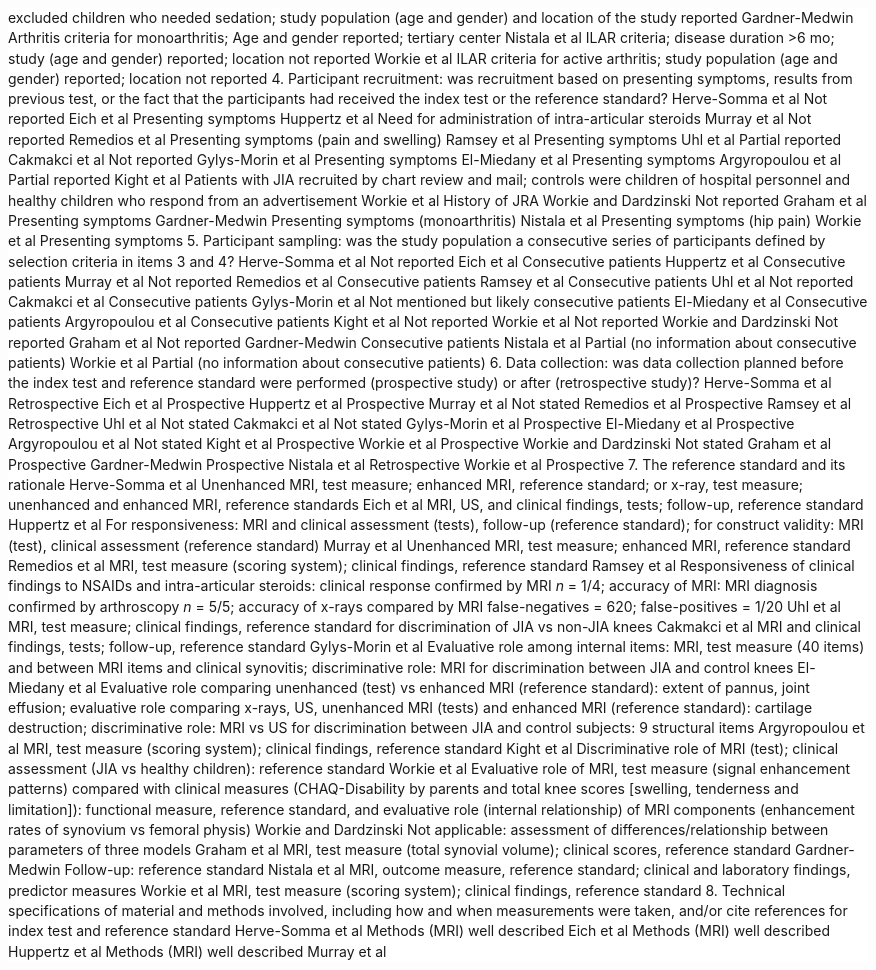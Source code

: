 excluded children who needed sedation; study population (age and gender) and location of the study reported Gardner-Medwin  Arthritis criteria for monoarthritis; Age and gender reported; tertiary center Nistala et al  ILAR criteria; disease duration >6 mo; study (age and gender) reported; location not reported Workie et al  ILAR criteria for active arthritis; study population (age and gender) reported; location not reported 4\. Participant recruitment: was recruitment based on presenting symptoms, results from previous test, or the fact that the participants had received the index test or the reference standard? Herve-Somma et al  Not reported Eich et al  Presenting symptoms Huppertz et al  Need for administration of intra-articular steroids Murray et al  Not reported Remedios et al  Presenting symptoms (pain and swelling) Ramsey et al  Presenting symptoms Uhl et al  Partial reported Cakmakci et al  Not reported Gylys-Morin et al  Presenting symptoms El-Miedany et al  Presenting symptoms Argyropoulou et al  Partial reported Kight et al  Patients with JIA recruited by chart review and mail; controls were children of hospital personnel and healthy children who respond from an advertisement Workie et al  History of JRA Workie and Dardzinski  Not reported Graham et al  Presenting symptoms Gardner-Medwin  Presenting symptoms (monoarthritis) Nistala et al  Presenting symptoms (hip pain) Workie et al  Presenting symptoms 5\. Participant sampling: was the study population a consecutive series of participants defined by selection criteria in items 3 and 4? Herve-Somma et al  Not reported Eich et al  Consecutive patients Huppertz et al  Consecutive patients Murray et al  Not reported Remedios et al  Consecutive patients Ramsey et al  Consecutive patients Uhl et al  Not reported Cakmakci et al  Consecutive patients Gylys-Morin et al  Not mentioned but likely consecutive patients El-Miedany et al  Consecutive patients Argyropoulou et al  Consecutive patients Kight et al  Not reported Workie et al  Not reported Workie and Dardzinski  Not reported Graham et al  Not reported Gardner-Medwin  Consecutive patients Nistala et al  Partial (no information about consecutive patients) Workie et al  Partial (no information about consecutive patients) 6\. Data collection: was data collection planned before the index test and reference standard were performed (prospective study) or after (retrospective study)? Herve-Somma et al  Retrospective Eich et al  Prospective Huppertz et al  Prospective Murray et al  Not stated Remedios et al  Prospective Ramsey et al  Retrospective Uhl et al  Not stated Cakmakci et al  Not stated Gylys-Morin et al  Prospective El-Miedany et al  Prospective Argyropoulou et al  Not stated Kight et al  Prospective Workie et al  Prospective Workie and Dardzinski  Not stated Graham et al  Prospective Gardner-Medwin  Prospective Nistala et al  Retrospective Workie et al  Prospective 7\. The reference standard and its rationale Herve-Somma et al  Unenhanced MRI, test measure; enhanced MRI, reference standard; or x-ray, test measure; unenhanced and enhanced MRI, reference standards Eich et al  MRI, US, and clinical findings, tests; follow-up, reference standard Huppertz et al  For responsiveness: MRI and clinical assessment (tests), follow-up (reference standard); for construct validity: MRI (test), clinical assessment (reference standard) Murray et al  Unenhanced MRI, test measure; enhanced MRI, reference standard Remedios et al  MRI, test measure (scoring system); clinical findings, reference standard Ramsey et al  Responsiveness of clinical findings to NSAIDs and intra-articular steroids: clinical response confirmed by MRI _n_ = 1/4; accuracy of MRI: MRI diagnosis confirmed by arthroscopy _n_ = 5/5; accuracy of x-rays compared by MRI false-negatives = 620; false-positives = 1/20 Uhl et al  MRI, test measure; clinical findings, reference standard for discrimination of JIA vs non-JIA knees Cakmakci et al  MRI and clinical findings, tests; follow-up, reference standard Gylys-Morin et al  Evaluative role among internal items: MRI, test measure (40 items) and between MRI items and clinical synovitis; discriminative role: MRI for discrimination between JIA and control knees El-Miedany et al  Evaluative role comparing unenhanced (test) vs enhanced MRI (reference standard): extent of pannus, joint effusion; evaluative role comparing x-rays, US, unenhanced MRI (tests) and enhanced MRI (reference standard): cartilage destruction; discriminative role: MRI vs US for discrimination between JIA and control subjects: 9 structural items Argyropoulou et al  MRI, test measure (scoring system); clinical findings, reference standard Kight et al  Discriminative role of MRI (test); clinical assessment (JIA vs healthy children): reference standard Workie et al  Evaluative role of MRI, test measure (signal enhancement patterns) compared with clinical measures (CHAQ-Disability by parents and total knee scores \[swelling, tenderness and limitation\]): functional measure, reference standard, and evaluative role (internal relationship) of MRI components (enhancement rates of synovium vs femoral physis) Workie and Dardzinski  Not applicable: assessment of differences/relationship between parameters of three models Graham et al  MRI, test measure (total synovial volume); clinical scores, reference standard Gardner-Medwin  Follow-up: reference standard Nistala et al  MRI, outcome measure, reference standard; clinical and laboratory findings, predictor measures Workie et al  MRI, test measure (scoring system); clinical findings, reference standard 8\. Technical specifications of material and methods involved, including how and when measurements were taken, and/or cite references for index test and reference standard Herve-Somma et al  Methods (MRI) well described Eich et al  Methods (MRI) well described Huppertz et al  Methods (MRI) well described Murray et al